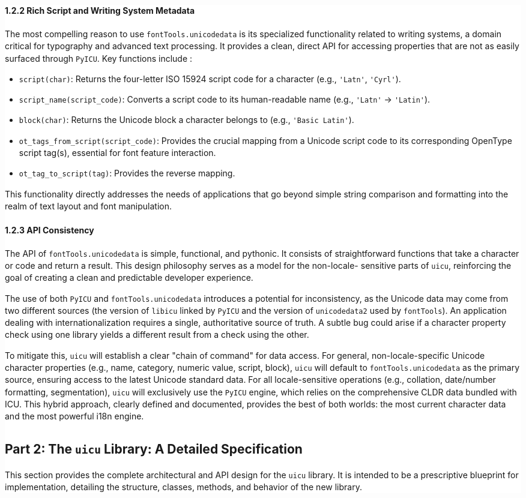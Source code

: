 #### 1.2.2 Rich Script and Writing System Metadata

The most compelling reason to use `fontTools.unicodedata` is its specialized
functionality related to writing systems, a domain critical for typography and
advanced text processing. It provides a clean, direct API for accessing
properties that are not as easily surfaced through `PyICU`. Key functions
include :  

  * `script(char)`: Returns the four-letter ISO 15924 script code for a character (e.g., `'Latn'`, `'Cyrl'`).

  * `script_name(script_code)`: Converts a script code to its human-readable name (e.g., `'Latn'` -> `'Latin'`).

  * `block(char)`: Returns the Unicode block a character belongs to (e.g., `'Basic Latin'`).

  * `ot_tags_from_script(script_code)`: Provides the crucial mapping from a Unicode script code to its corresponding OpenType script tag(s), essential for font feature interaction.

  * `ot_tag_to_script(tag)`: Provides the reverse mapping.

This functionality directly addresses the needs of applications that go beyond
simple string comparison and formatting into the realm of text layout and font
manipulation.

#### 1.2.3 API Consistency

The API of `fontTools.unicodedata` is simple, functional, and pythonic. It
consists of straightforward functions that take a character or code and return
a result. This design philosophy serves as a model for the non-locale-
sensitive parts of `uicu`, reinforcing the goal of creating a clean and
predictable developer experience.

The use of both `PyICU` and `fontTools.unicodedata` introduces a potential for
inconsistency, as the Unicode data may come from two different sources (the
version of `libicu` linked by `PyICU` and the version of `unicodedata2` used
by `fontTools`). An application dealing with internationalization requires a
single, authoritative source of truth. A subtle bug could arise if a character
property check using one library yields a different result from a check using
the other.

To mitigate this, `uicu` will establish a clear "chain of command" for data
access. For general, non-locale-specific Unicode character properties (e.g.,
name, category, numeric value, script, block), `uicu` will default to
`fontTools.unicodedata` as the primary source, ensuring access to the latest
Unicode standard data. For all locale-sensitive operations (e.g., collation,
date/number formatting, segmentation), `uicu` will exclusively use the `PyICU`
engine, which relies on the comprehensive CLDR data bundled with ICU. This
hybrid approach, clearly defined and documented, provides the best of both
worlds: the most current character data and the most powerful i18n engine.

## Part 2: The `uicu` Library: A Detailed Specification

This section provides the complete architectural and API design for the `uicu`
library. It is intended to be a prescriptive blueprint for implementation,
detailing the structure, classes, methods, and behavior of the new library.
